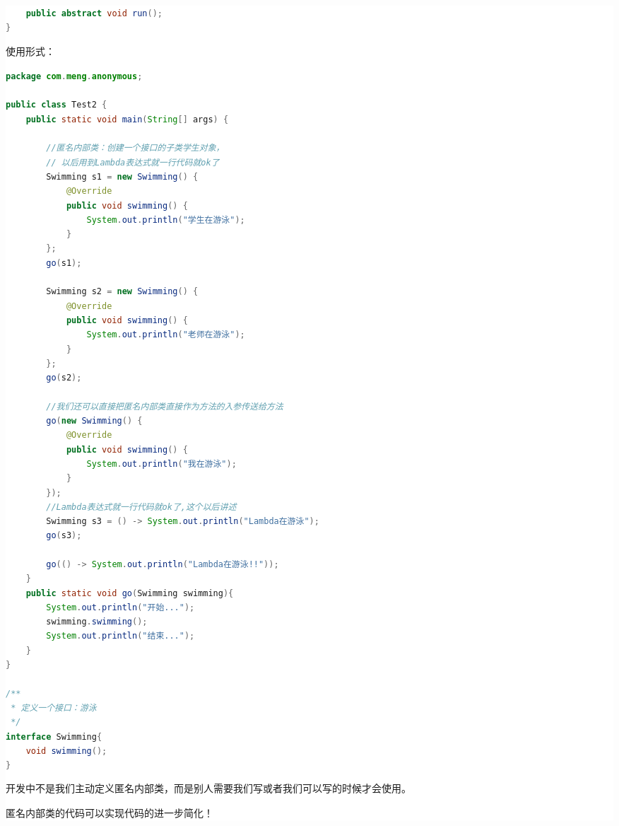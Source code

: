 ```java
    public abstract void run();
}

```

使用形式：

```java
package com.meng.anonymous;

public class Test2 {
    public static void main(String[] args) {

        //匿名内部类：创建一个接口的子类学生对象，
        // 以后用到Lambda表达式就一行代码就ok了
        Swimming s1 = new Swimming() {
            @Override
            public void swimming() {
                System.out.println("学生在游泳");
            }
        };
        go(s1);

        Swimming s2 = new Swimming() {
            @Override
            public void swimming() {
                System.out.println("老师在游泳");
            }
        };
        go(s2);

        //我们还可以直接把匿名内部类直接作为方法的入参传送给方法
        go(new Swimming() {
            @Override
            public void swimming() {
                System.out.println("我在游泳");
            }
        });
        //Lambda表达式就一行代码就ok了,这个以后讲述
        Swimming s3 = () -> System.out.println("Lambda在游泳");
        go(s3);

        go(() -> System.out.println("Lambda在游泳!!"));
    }
    public static void go(Swimming swimming){
        System.out.println("开始...");
        swimming.swimming();
        System.out.println("结束...");
    }
}

/**
 * 定义一个接口：游泳
 */
interface Swimming{
    void swimming();
}
```

开发中不是我们主动定义匿名内部类，而是别人需要我们写或者我们可以写的时候才会使用。

匿名内部类的代码可以实现代码的进一步简化！
